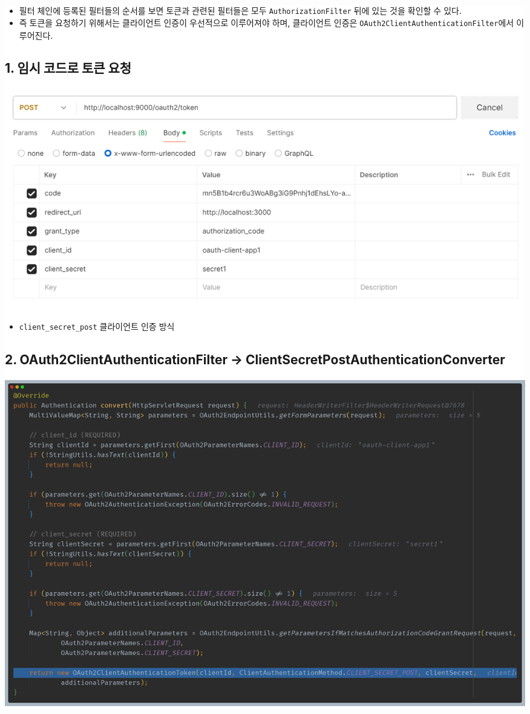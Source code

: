 - 필터 체인에 등록된 필터들의 순서를 보면 토큰과 관련된 필터들은 모두 `AuthorizationFilter` 뒤에 있는 것을 확인할 수 있다.
- 즉 토큰을 요청하기 위해서는 클라이언트 인증이 우선적으로 이루어져야 하며, 클라이언트 인증은 `OAuth2ClientAuthenticationFilter`에서 이루어진다.

## 1. 임시 코드로 토큰 요청

![img_25.png](image/img_25.png)

- `client_secret_post`  클라이언트 인증 방식

## 2. OAuth2ClientAuthenticationFilter -> ClientSecretPostAuthenticationConverter

![img_26.png](image/img_26.png)
